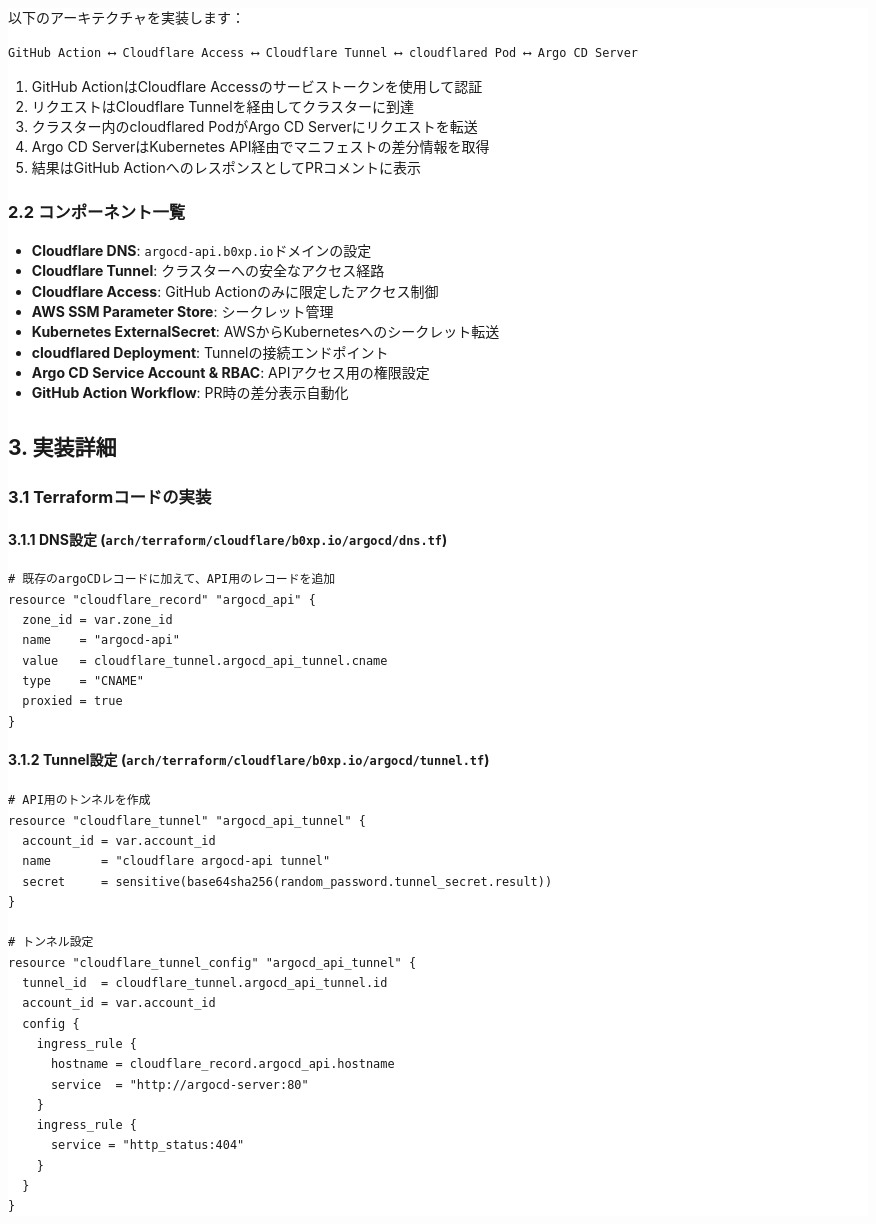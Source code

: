 以下のアーキテクチャを実装します：

```
GitHub Action ⟷ Cloudflare Access ⟷ Cloudflare Tunnel ⟷ cloudflared Pod ⟷ Argo CD Server
```

1. GitHub ActionはCloudflare Accessのサービストークンを使用して認証
2. リクエストはCloudflare Tunnelを経由してクラスターに到達
3. クラスター内のcloudflared PodがArgo CD Serverにリクエストを転送
4. Argo CD ServerはKubernetes API経由でマニフェストの差分情報を取得
5. 結果はGitHub ActionへのレスポンスとしてPRコメントに表示

### 2.2 コンポーネント一覧

- **Cloudflare DNS**: `argocd-api.b0xp.io`ドメインの設定
- **Cloudflare Tunnel**: クラスターへの安全なアクセス経路
- **Cloudflare Access**: GitHub Actionのみに限定したアクセス制御
- **AWS SSM Parameter Store**: シークレット管理
- **Kubernetes ExternalSecret**: AWSからKubernetesへのシークレット転送
- **cloudflared Deployment**: Tunnelの接続エンドポイント
- **Argo CD Service Account & RBAC**: APIアクセス用の権限設定
- **GitHub Action Workflow**: PR時の差分表示自動化

## 3. 実装詳細

### 3.1 Terraformコードの実装

#### 3.1.1 DNS設定 (`arch/terraform/cloudflare/b0xp.io/argocd/dns.tf`)

```hcl
# 既存のargoCDレコードに加えて、API用のレコードを追加
resource "cloudflare_record" "argocd_api" {
  zone_id = var.zone_id
  name    = "argocd-api"
  value   = cloudflare_tunnel.argocd_api_tunnel.cname
  type    = "CNAME"
  proxied = true
}
```

#### 3.1.2 Tunnel設定 (`arch/terraform/cloudflare/b0xp.io/argocd/tunnel.tf`)

```hcl
# API用のトンネルを作成
resource "cloudflare_tunnel" "argocd_api_tunnel" {
  account_id = var.account_id
  name       = "cloudflare argocd-api tunnel"
  secret     = sensitive(base64sha256(random_password.tunnel_secret.result))
}

# トンネル設定
resource "cloudflare_tunnel_config" "argocd_api_tunnel" {
  tunnel_id  = cloudflare_tunnel.argocd_api_tunnel.id
  account_id = var.account_id
  config {
    ingress_rule {
      hostname = cloudflare_record.argocd_api.hostname
      service  = "http://argocd-server:80"
    }
    ingress_rule {
      service = "http_status:404"
    }
  }
}
```